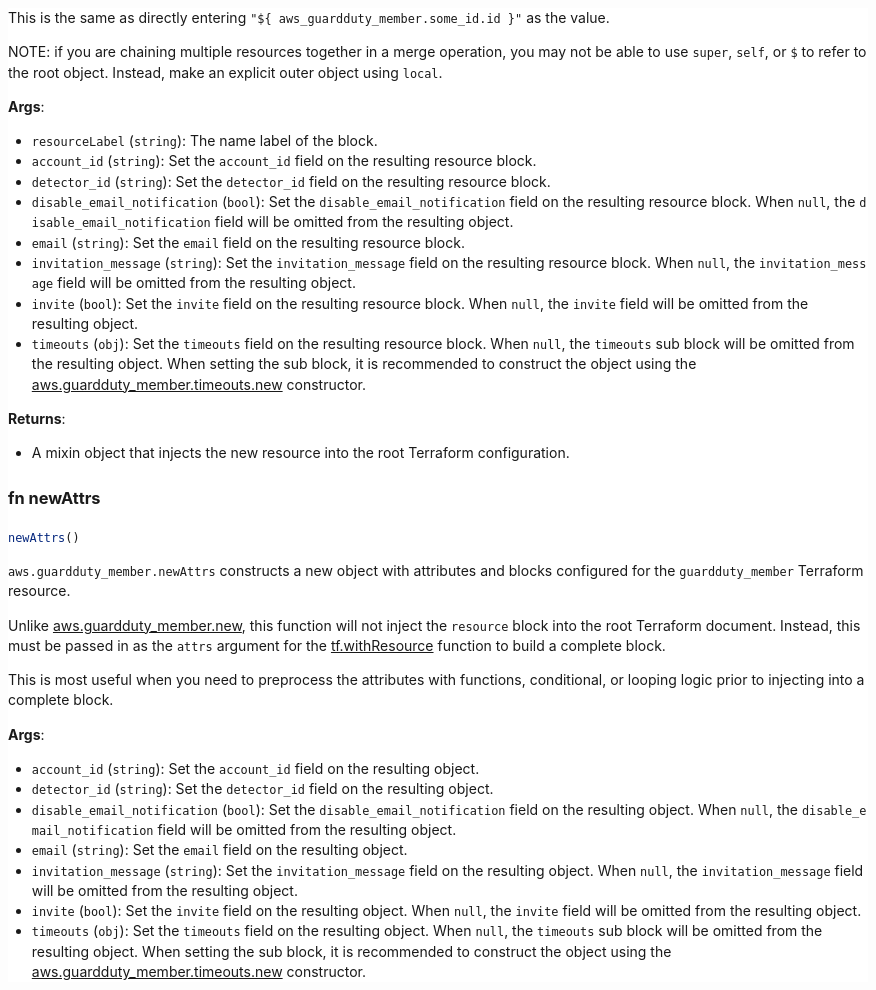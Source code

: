 This is the same as directly entering `"${ aws_guardduty_member.some_id.id }"` as the value.

NOTE: if you are chaining multiple resources together in a merge operation, you may not be able to use `super`, `self`,
or `$` to refer to the root object. Instead, make an explicit outer object using `local`.

**Args**:
  - `resourceLabel` (`string`): The name label of the block.
  - `account_id` (`string`): Set the `account_id` field on the resulting resource block.
  - `detector_id` (`string`): Set the `detector_id` field on the resulting resource block.
  - `disable_email_notification` (`bool`): Set the `disable_email_notification` field on the resulting resource block. When `null`, the `disable_email_notification` field will be omitted from the resulting object.
  - `email` (`string`): Set the `email` field on the resulting resource block.
  - `invitation_message` (`string`): Set the `invitation_message` field on the resulting resource block. When `null`, the `invitation_message` field will be omitted from the resulting object.
  - `invite` (`bool`): Set the `invite` field on the resulting resource block. When `null`, the `invite` field will be omitted from the resulting object.
  - `timeouts` (`obj`): Set the `timeouts` field on the resulting resource block. When `null`, the `timeouts` sub block will be omitted from the resulting object. When setting the sub block, it is recommended to construct the object using the [aws.guardduty_member.timeouts.new](#fn-timeoutsnew) constructor.

**Returns**:
- A mixin object that injects the new resource into the root Terraform configuration.


### fn newAttrs

```ts
newAttrs()
```


`aws.guardduty_member.newAttrs` constructs a new object with attributes and blocks configured for the `guardduty_member`
Terraform resource.

Unlike [aws.guardduty_member.new](#fn-new), this function will not inject the `resource`
block into the root Terraform document. Instead, this must be passed in as the `attrs` argument for the
[tf.withResource](https://github.com/tf-libsonnet/core/tree/main/docs#fn-withresource) function to build a complete block.

This is most useful when you need to preprocess the attributes with functions, conditional, or looping logic prior to
injecting into a complete block.

**Args**:
  - `account_id` (`string`): Set the `account_id` field on the resulting object.
  - `detector_id` (`string`): Set the `detector_id` field on the resulting object.
  - `disable_email_notification` (`bool`): Set the `disable_email_notification` field on the resulting object. When `null`, the `disable_email_notification` field will be omitted from the resulting object.
  - `email` (`string`): Set the `email` field on the resulting object.
  - `invitation_message` (`string`): Set the `invitation_message` field on the resulting object. When `null`, the `invitation_message` field will be omitted from the resulting object.
  - `invite` (`bool`): Set the `invite` field on the resulting object. When `null`, the `invite` field will be omitted from the resulting object.
  - `timeouts` (`obj`): Set the `timeouts` field on the resulting object. When `null`, the `timeouts` sub block will be omitted from the resulting object. When setting the sub block, it is recommended to construct the object using the [aws.guardduty_member.timeouts.new](#fn-timeoutsnew) constructor.
